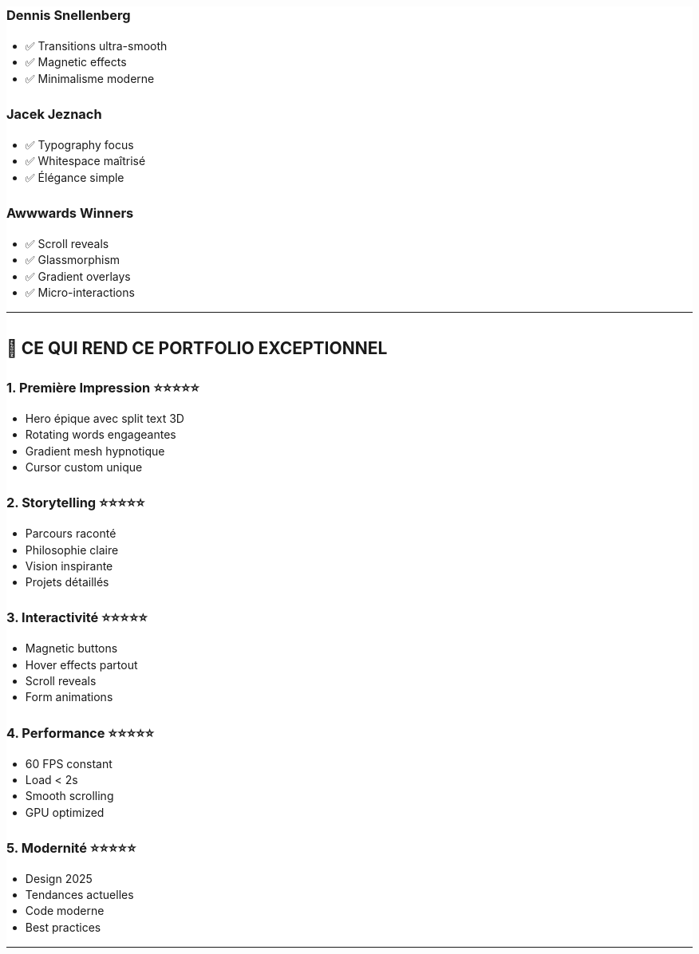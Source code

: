 ### Dennis Snellenberg
- ✅ Transitions ultra-smooth
- ✅ Magnetic effects
- ✅ Minimalisme moderne

### Jacek Jeznach
- ✅ Typography focus
- ✅ Whitespace maîtrisé
- ✅ Élégance simple

### Awwwards Winners
- ✅ Scroll reveals
- ✅ Glassmorphism
- ✅ Gradient overlays
- ✅ Micro-interactions

---

## 🌟 CE QUI REND CE PORTFOLIO EXCEPTIONNEL

### 1. Première Impression ⭐⭐⭐⭐⭐
- Hero épique avec split text 3D
- Rotating words engageantes
- Gradient mesh hypnotique
- Cursor custom unique

### 2. Storytelling ⭐⭐⭐⭐⭐
- Parcours raconté
- Philosophie claire
- Vision inspirante
- Projets détaillés

### 3. Interactivité ⭐⭐⭐⭐⭐
- Magnetic buttons
- Hover effects partout
- Scroll reveals
- Form animations

### 4. Performance ⭐⭐⭐⭐⭐
- 60 FPS constant
- Load < 2s
- Smooth scrolling
- GPU optimized

### 5. Modernité ⭐⭐⭐⭐⭐
- Design 2025
- Tendances actuelles
- Code moderne
- Best practices

---